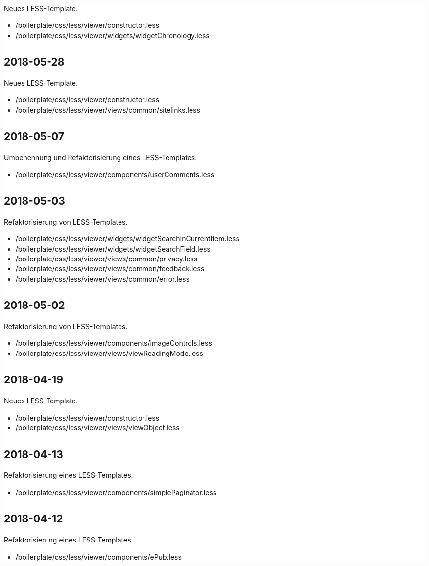 Neues LESS-Template.

* /boilerplate/css/less/viewer/constructor.less
* /boilerplate/css/less/viewer/widgets/widgetChronology.less

## 2018-05-28

Neues LESS-Template.

* /boilerplate/css/less/viewer/constructor.less
* /boilerplate/css/less/viewer/views/common/sitelinks.less

## 2018-05-07

Umbenennung und Refaktorisierung eines LESS-Templates.

* /boilerplate/css/less/viewer/components/userComments.less

## 2018-05-03

Refaktorisierung von LESS-Templates.

* /boilerplate/css/less/viewer/widgets/widgetSearchInCurrentItem.less
* /boilerplate/css/less/viewer/widgets/widgetSearchField.less
* /boilerplate/css/less/viewer/views/common/privacy.less
* /boilerplate/css/less/viewer/views/common/feedback.less
* /boilerplate/css/less/viewer/views/common/error.less

## 2018-05-02

Refaktorisierung von LESS-Templates.

* /boilerplate/css/less/viewer/components/imageControls.less
* ~~/boilerplate/css/less/viewer/views/viewReadingMode.less~~

## 2018-04-19

Neues LESS-Template.

* /boilerplate/css/less/viewer/constructor.less
* /boilerplate/css/less/viewer/views/viewObject.less

## 2018-04-13

Refaktorisierung eines LESS-Templates.

* /boilerplate/css/less/viewer/components/simplePaginator.less

## 2018-04-12

Refaktorisierung eines LESS-Templates.

* /boilerplate/css/less/viewer/components/ePub.less
